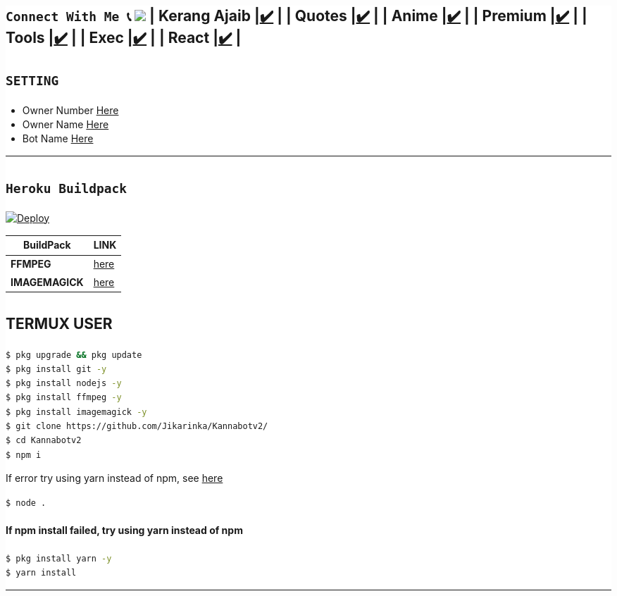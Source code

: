  ```Connect With Me 📞``` <img src="https://github.com/siegrin/siegrin/blob/main/Assets/Handshake.gif" height="32px">
| **Kerang Ajaib** |[✔️](https://github.com/Jikarinka) |
| **Quotes** |[✔️](https://github.com/Jikarinka) |
| **Anime** |[✔️](https://github.com/Jikarinka) |
| **Premium** |[✔️](https://github.com/Jikarinka) |
| **Tools** |[✔️](https://github.com/Jikarinka) |
| **Exec** |[✔️](https://github.com/Jikarinka) |
| **React** |[✔️](https://github.com/Jikarinka) |
---------

## `SETTING`

- Owner Number [Here](https://github.com/Jikarinka/kannabotv2/blob/4931979eddb7e0522a1af38cf966db8d8fb063de/config.js#L63)
- Owner Name [Here](https://github.com/Jikarinka/kannabotv2/blob/4931979eddb7e0522a1af38cf966db8d8fb063de/config.js#L65)
- Bot Name [Here](https://github.com/Jikarinka/kannabotv2/blob/4931979eddb7e0522a1af38cf966db8d8fb063de/config.js#L64)
---------

## ```Heroku Buildpack```
[![Deploy](https://www.herokucdn.com/deploy/button.svg)](https://heroku.com/deploy?template=https://github.com/Jikarinka/KannaBOT-MD)

| BuildPack | LINK |
|--------|--------|
| **FFMPEG** |[here](https://github.com/jonathanong/heroku-buildpack-ffmpeg-latest) |
| **IMAGEMAGICK** | [here](https://github.com/DuckyTeam/heroku-buildpack-imagemagick) |

## TERMUX USER
```bash
$ pkg upgrade && pkg update
$ pkg install git -y
$ pkg install nodejs -y
$ pkg install ffmpeg -y
$ pkg install imagemagick -y
$ git clone https://github.com/Jikarinka/Kannabotv2/
$ cd Kannabotv2
$ npm i 
```
If error try using yarn instead of npm, see [here](https://github.com/Jikarinka/Kannabotv2#if-npm-install-failed--try--using-yarn-instead-of-npm)
```bash
$ node .
```

#### If npm install failed, try using yarn instead of npm
```bash
$ pkg install yarn -y
$ yarn install
```
---------
